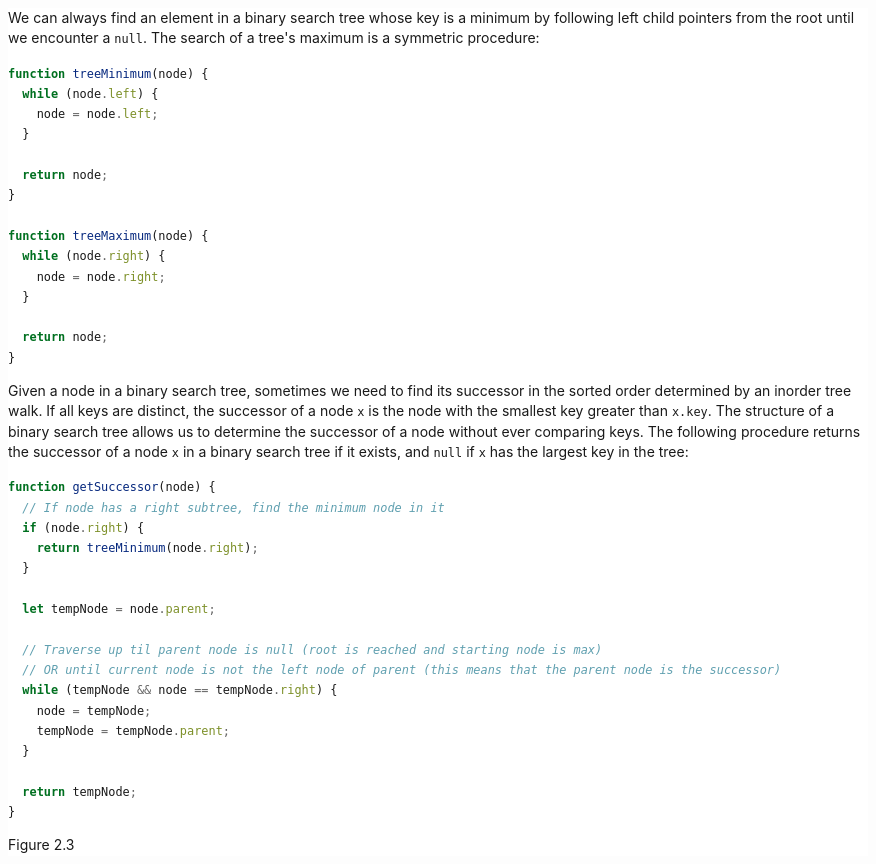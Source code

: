 We can always find an element in a binary search tree whose key is a minimum by following left child pointers from the root until we encounter a `null`. The search of a tree's maximum is a symmetric procedure:

```ts title="Listing 2.3 - treeMinimum and treeMaximum"
function treeMinimum(node) {
  while (node.left) {
    node = node.left;
  }

  return node;
}

function treeMaximum(node) {
  while (node.right) {
    node = node.right;
  }

  return node;
}
```

Given a node in a binary search tree, sometimes we need to find its successor in the sorted order determined by an inorder tree walk. If all keys are distinct, the successor of a node `x` is the node with the smallest key greater than `x.key`. The structure of a binary search tree allows us to determine the successor of a node without ever comparing keys. The following procedure returns the successor of a node `x` in a binary search tree if it exists, and `null` if `x` has the largest key in the tree:

```ts title="Listing 2.4 - getSuccessor"
function getSuccessor(node) {
  // If node has a right subtree, find the minimum node in it
  if (node.right) {
    return treeMinimum(node.right);
  }

  let tempNode = node.parent;

  // Traverse up til parent node is null (root is reached and starting node is max)
  // OR until current node is not the left node of parent (this means that the parent node is the successor)
  while (tempNode && node == tempNode.right) {
    node = tempNode;
    tempNode = tempNode.parent;
  }

  return tempNode;
}
```

Figure 2.3
